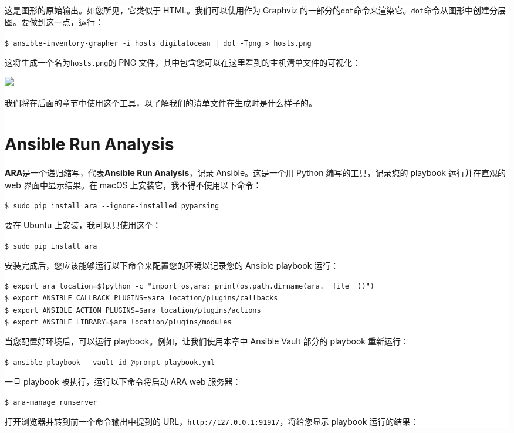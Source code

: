 这是图形的原始输出。如您所见，它类似于 HTML。我们可以使用作为 Graphviz 的一部分的`dot`命令来渲染它。`dot`命令从图形中创建分层图。要做到这一点，运行：

```
$ ansible-inventory-grapher -i hosts digitalocean | dot -Tpng > hosts.png
```

这将生成一个名为`hosts.png`的 PNG 文件，其中包含您可以在这里看到的主机清单文件的可视化：

![](https://github.com/OpenDocCN/freelearn-devops-pt2-zh/raw/master/docs/lrn-asb/img/dca6621b-227a-423c-b3e5-f296cc2c6765.png)

我们将在后面的章节中使用这个工具，以了解我们的清单文件在生成时是什么样子的。

# Ansible Run Analysis

**ARA**是一个递归缩写，代表**Ansible Run Analysis**，记录 Ansible。这是一个用 Python 编写的工具，记录您的 playbook 运行并在直观的 web 界面中显示结果。在 macOS 上安装它，我不得不使用以下命令：

```
$ sudo pip install ara --ignore-installed pyparsing
```

要在 Ubuntu 上安装，我可以只使用这个：

```
$ sudo pip install ara
```

安装完成后，您应该能够运行以下命令来配置您的环境以记录您的 Ansible playbook 运行：

```
$ export ara_location=$(python -c "import os,ara; print(os.path.dirname(ara.__file__))")
$ export ANSIBLE_CALLBACK_PLUGINS=$ara_location/plugins/callbacks
$ export ANSIBLE_ACTION_PLUGINS=$ara_location/plugins/actions
$ export ANSIBLE_LIBRARY=$ara_location/plugins/modules
```

当您配置好环境后，可以运行 playbook。例如，让我们使用本章中 Ansible Vault 部分的 playbook 重新运行：

```
$ ansible-playbook --vault-id @prompt playbook.yml
```

一旦 playbook 被执行，运行以下命令将启动 ARA web 服务器：

```
$ ara-manage runserver
```

打开浏览器并转到前一个命令输出中提到的 URL，`http://127.0.0.1:9191/`，将给您显示 playbook 运行的结果：

